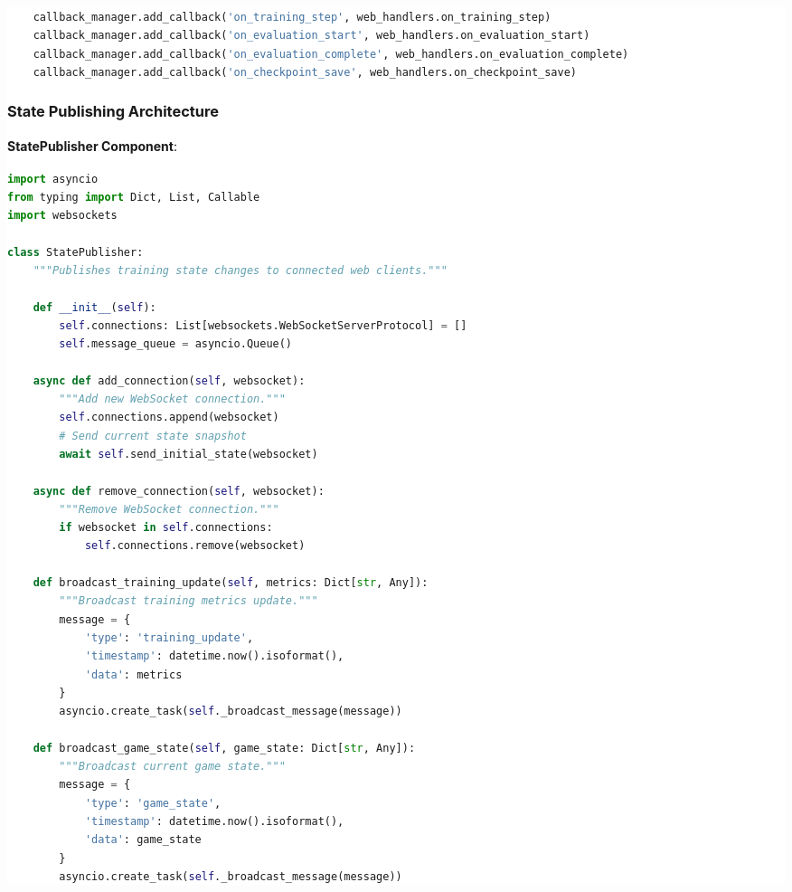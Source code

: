 ```python
    callback_manager.add_callback('on_training_step', web_handlers.on_training_step)
    callback_manager.add_callback('on_evaluation_start', web_handlers.on_evaluation_start)
    callback_manager.add_callback('on_evaluation_complete', web_handlers.on_evaluation_complete)
    callback_manager.add_callback('on_checkpoint_save', web_handlers.on_checkpoint_save)
```

### State Publishing Architecture

**StatePublisher Component**:
```python
import asyncio
from typing import Dict, List, Callable
import websockets

class StatePublisher:
    """Publishes training state changes to connected web clients."""
    
    def __init__(self):
        self.connections: List[websockets.WebSocketServerProtocol] = []
        self.message_queue = asyncio.Queue()
        
    async def add_connection(self, websocket):
        """Add new WebSocket connection."""
        self.connections.append(websocket)
        # Send current state snapshot
        await self.send_initial_state(websocket)
        
    async def remove_connection(self, websocket):
        """Remove WebSocket connection.""" 
        if websocket in self.connections:
            self.connections.remove(websocket)
            
    def broadcast_training_update(self, metrics: Dict[str, Any]):
        """Broadcast training metrics update."""
        message = {
            'type': 'training_update',
            'timestamp': datetime.now().isoformat(),
            'data': metrics
        }
        asyncio.create_task(self._broadcast_message(message))
        
    def broadcast_game_state(self, game_state: Dict[str, Any]):
        """Broadcast current game state."""
        message = {
            'type': 'game_state', 
            'timestamp': datetime.now().isoformat(),
            'data': game_state
        }
        asyncio.create_task(self._broadcast_message(message))
```
